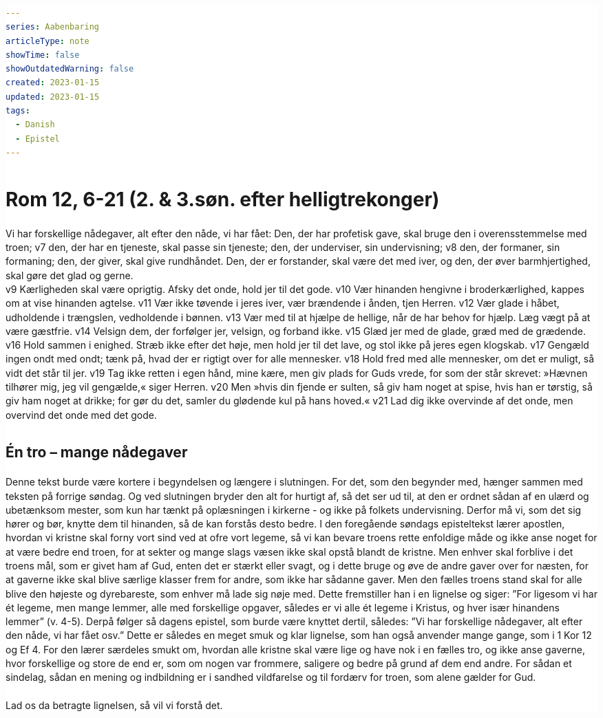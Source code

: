```yaml
---
series: Aabenbaring
articleType: note
showTime: false
showOutdatedWarning: false
created: 2023-01-15
updated: 2023-01-15
tags:
  - Danish
  - Epistel
---
```


# Rom 12, 6-21 (2. & 3.søn. efter helligtrekonger)
Vi har forskellige nådegaver, alt efter den nåde, vi har fået: Den, der har profetisk gave, skal bruge den i overensstemmelse med troen; v7 den, der har en tjeneste, skal passe sin tjeneste; den, der underviser, sin undervisning; v8 den, der formaner, sin formaning; den, der giver, skal give rundhåndet. Den, der er forstander, skal være det med iver, og den, der øver barmhjertighed, skal gøre det glad og gerne.  
v9 Kærligheden skal være oprigtig. Afsky det onde, hold jer til det gode. v10 Vær hinanden hengivne i broderkærlighed, kappes om at vise hinanden agtelse. v11 Vær ikke tøvende i jeres iver, vær brændende i ånden, tjen Herren. v12 Vær glade i håbet, udholdende i trængslen, vedholdende i bønnen. v13 Vær med til at hjælpe de hellige, når de har behov for hjælp. Læg vægt på at være gæstfrie. v14 Velsign dem, der forfølger jer, velsign, og forband ikke. v15 Glæd jer med de glade, græd med de grædende. v16 Hold sammen i enighed. Stræb ikke efter det høje, men hold jer til det lave, og stol ikke på jeres egen klogskab. v17 Gengæld ingen ondt med ondt; tænk på, hvad der er rigtigt over for alle mennesker. v18 Hold fred med alle mennesker, om det er muligt, så vidt det står til jer. v19 Tag ikke retten i egen hånd, mine kære, men giv plads for Guds vrede, for som der står skrevet: »Hævnen tilhører mig, jeg vil gengælde,« siger Herren. v20 Men »hvis din fjende er sulten, så giv ham noget at spise, hvis han er tørstig, så giv ham noget at drikke; for gør du det, samler du glødende kul på hans hoved.« v21 Lad dig ikke overvinde af det onde, men overvind det onde med det gode.

## Én tro – mange nådegaver
Denne tekst burde være kortere i begyndelsen og længere i slutningen. For det, som den begynder med, hænger sammen med teksten på forrige søndag. Og ved slutningen bryder den alt for hurtigt af, så det ser ud til, at den er ordnet sådan af en ulærd og ubetænksom mester, som kun har tænkt på oplæsningen i kirkerne - og ikke på folkets undervisning. Derfor må vi, som det sig hører og bør, knytte dem til hinanden, så de kan forstås desto bedre. I den foregående søndags episteltekst lærer apostlen, hvordan vi kristne skal forny vort sind ved at ofre vort legeme, så vi kan bevare troens rette enfoldige måde og ikke anse noget for at være bedre end troen, for at sekter og mange slags væsen ikke skal opstå blandt de kristne. Men enhver skal forblive i det troens mål, som er givet ham af Gud, enten det er stærkt eller svagt, og i dette bruge og øve de andre gaver over for næsten, for at gaverne ikke skal blive særlige klasser frem for andre, som ikke har sådanne gaver. Men den fælles troens stand skal for alle blive den højeste og dyrebareste, som enhver må lade sig nøje med. Dette fremstiller han i en lignelse og siger: ”For ligesom vi har ét legeme, men mange lemmer, alle med forskellige opgaver, således er vi alle ét legeme i Kristus, og hver især hinandens lemmer” (v. 4-5). Derpå følger så dagens epistel, som burde være knyttet dertil, således: ”Vi har forskellige nådegaver, alt efter den nåde, vi har fået osv.” Dette er således en meget smuk og klar lignelse, som han også anvender mange gange, som i 1 Kor 12 og Ef 4. For den lærer særdeles smukt om, hvordan alle kristne skal være lige og have nok i en fælles tro, og ikke anse gaverne, hvor forskellige og store de end er, som om nogen var frommere, saligere og bedre på grund af dem end andre. For sådan et sindelag, sådan en mening og indbildning er i sandhed vildfarelse og til fordærv for troen, som alene gælder for Gud.  
&nbsp;  
Lad os da betragte lignelsen, så vil vi forstå det.
